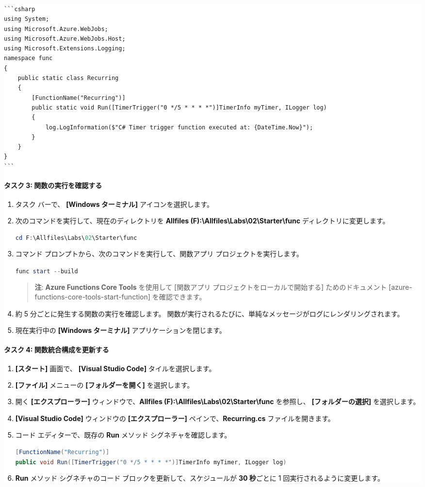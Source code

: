     ```csharp
    using System;
    using Microsoft.Azure.WebJobs;
    using Microsoft.Azure.WebJobs.Host;
    using Microsoft.Extensions.Logging;    
    namespace func
    {
        public static class Recurring
        {
            [FunctionName("Recurring")]
            public static void Run([TimerTrigger("0 */5 * * * *")]TimerInfo myTimer, ILogger log)
            {
                log.LogInformation($"C# Timer trigger function executed at: {DateTime.Now}");
            }
        }
    }
    ```

#### <a name="task-3-observe-function-runs"></a>タスク 3: 関数の実行を確認する

1. タスク バーで、 **[Windows ターミナル]** アイコンを選択します。
1. 次のコマンドを実行して、現在のディレクトリを **Allfiles (F):\\Allfiles\\Labs\\02\\Starter\\func** ディレクトリに変更します。

    ```powershell
    cd F:\Allfiles\Labs\02\Starter\func
    ```

1. コマンド プロンプトから、次のコマンドを実行して、関数アプリ プロジェクトを実行します。

    ```powershell
    func start --build
    ```

    > **注**: **Azure Functions Core Tools** を使用して [関数アプリ プロジェクトをローカルで開始する] ためのドキュメント [azure-functions-core-tools-start-function] を確認できます。
1. 約 5 分ごとに発生する関数の実行を確認します。 関数が実行されるたびに、単純なメッセージがログにレンダリングされます。
1. 現在実行中の **[Windows ターミナル]** アプリケーションを閉じます。

#### <a name="task-4-update-the-function-integration-configuration"></a>タスク 4: 関数統合構成を更新する

1. **[スタート]** 画面で、 **[Visual Studio Code]** タイルを選択します。
1. **[ファイル]** メニューの **[フォルダーを開く]** を選択します。
1. 開く **[エクスプローラー]** ウィンドウで、**Allfiles (F):\\Allfiles\\Labs\\02\\Starter\\func** を参照し、 **[フォルダーの選択]** を選択します。
1. **[Visual Studio Code]** ウィンドウの **[エクスプローラー]** ペインで、**Recurring.cs** ファイルを開きます。
1. コード エディターで、既存の **Run** メソッド シグネチャを確認します。

    ```csharp
    [FunctionName("Recurring")]
    public void Run([TimerTrigger("0 */5 * * * *")]TimerInfo myTimer, ILogger log)
    ```

1. **Run** メソッド シグネチャのコード ブロックを更新して、スケジュールが **30 秒**ごとに 1 回実行されるように変更します。
